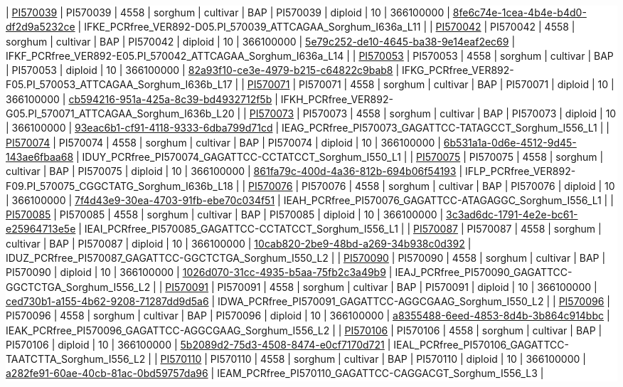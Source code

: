 | [PI570039](https://terraref.ncsa.illinois.edu/bety/api/beta/cultivars?key=9999999999999999999999999999999999999999&limit=none&name=PI570039) | PI570039 | 4558 | sorghum | cultivar | BAP | PI570039 | diploid | 10 | 366100000 | [8fe6c74e-1cea-4b4e-b4d0-df2d9a5232ce](https://purl.org/germplasm/id/8fe6c74e-1cea-4b4e-b4d0-df2d9a5232ce) | IFKE_PCRfree_VER892-D05.PI_570039_ATTCAGAA_Sorghum_I636a_L11 |
| [PI570042](https://terraref.ncsa.illinois.edu/bety/api/beta/cultivars?key=9999999999999999999999999999999999999999&limit=none&name=PI570042) | PI570042 | 4558 | sorghum | cultivar | BAP | PI570042 | diploid | 10 | 366100000 | [5e79c252-de10-4645-ba38-9e14eaf2ec69](https://purl.org/germplasm/id/5e79c252-de10-4645-ba38-9e14eaf2ec69) | IFKF_PCRfree_VER892-E05.PI_570042_ATTCAGAA_Sorghum_I636a_L14 |
| [PI570053](https://terraref.ncsa.illinois.edu/bety/api/beta/cultivars?key=9999999999999999999999999999999999999999&limit=none&name=PI570053) | PI570053 | 4558 | sorghum | cultivar | BAP | PI570053 | diploid | 10 | 366100000 | [82a93f10-ce3e-4979-b215-c64822c9bab8](https://purl.org/germplasm/id/82a93f10-ce3e-4979-b215-c64822c9bab8) | IFKG_PCRfree_VER892-F05.PI_570053_ATTCAGAA_Sorghum_I636b_L17 |
| [PI570071](https://terraref.ncsa.illinois.edu/bety/api/beta/cultivars?key=9999999999999999999999999999999999999999&limit=none&name=PI570071) | PI570071 | 4558 | sorghum | cultivar | BAP | PI570071 | diploid | 10 | 366100000 | [cb594216-951a-425a-8c39-bd4932712f5b](https://purl.org/germplasm/id/cb594216-951a-425a-8c39-bd4932712f5b) | IFKH_PCRfree_VER892-G05.PI_570071_ATTCAGAA_Sorghum_I636b_L20 |
| [PI570073](https://terraref.ncsa.illinois.edu/bety/api/beta/cultivars?key=9999999999999999999999999999999999999999&limit=none&name=PI570073) | PI570073 | 4558 | sorghum | cultivar | BAP | PI570073 | diploid | 10 | 366100000 | [93eac6b1-cf91-4118-9333-6dba799d71cd](https://purl.org/germplasm/id/93eac6b1-cf91-4118-9333-6dba799d71cd) | IEAG_PCRfree_PI570073_GAGATTCC-TATAGCCT_Sorghum_I556_L1 |
| [PI570074](https://terraref.ncsa.illinois.edu/bety/api/beta/cultivars?key=9999999999999999999999999999999999999999&limit=none&name=PI570074) | PI570074 | 4558 | sorghum | cultivar | BAP | PI570074 | diploid | 10 | 366100000 | [6b531a1a-0d6e-4512-9d45-143ae6fbaa68](https://purl.org/germplasm/id/6b531a1a-0d6e-4512-9d45-143ae6fbaa68) | IDUY_PCRfree_PI570074_GAGATTCC-CCTATCCT_Sorghum_I550_L1 |
| [PI570075](https://terraref.ncsa.illinois.edu/bety/api/beta/cultivars?key=9999999999999999999999999999999999999999&limit=none&name=PI570075) | PI570075 | 4558 | sorghum | cultivar | BAP | PI570075 | diploid | 10 | 366100000 | [861fa79c-400d-4a36-812b-694b06f54193](https://purl.org/germplasm/id/861fa79c-400d-4a36-812b-694b06f54193) | IFLP_PCRfree_VER892-F09.PI_570075_CGGCTATG_Sorghum_I636b_L18 |
| [PI570076](https://terraref.ncsa.illinois.edu/bety/api/beta/cultivars?key=9999999999999999999999999999999999999999&limit=none&name=PI570076) | PI570076 | 4558 | sorghum | cultivar | BAP | PI570076 | diploid | 10 | 366100000 | [7f4d43e9-30ea-4703-91fb-ebe70c034f51](https://purl.org/germplasm/id/7f4d43e9-30ea-4703-91fb-ebe70c034f51) | IEAH_PCRfree_PI570076_GAGATTCC-ATAGAGGC_Sorghum_I556_L1 |
| [PI570085](https://terraref.ncsa.illinois.edu/bety/api/beta/cultivars?key=9999999999999999999999999999999999999999&limit=none&name=PI570085) | PI570085 | 4558 | sorghum | cultivar | BAP | PI570085 | diploid | 10 | 366100000 | [3c3ad6dc-1791-4e2e-bc61-e25964713e5e](https://purl.org/germplasm/id/3c3ad6dc-1791-4e2e-bc61-e25964713e5e) | IEAI_PCRfree_PI570085_GAGATTCC-CCTATCCT_Sorghum_I556_L1 |
| [PI570087](https://terraref.ncsa.illinois.edu/bety/api/beta/cultivars?key=9999999999999999999999999999999999999999&limit=none&name=PI570087) | PI570087 | 4558 | sorghum | cultivar | BAP | PI570087 | diploid | 10 | 366100000 | [10cab820-2be9-48bd-a269-34b938c0d392](https://purl.org/germplasm/id/10cab820-2be9-48bd-a269-34b938c0d392) | IDUZ_PCRfree_PI570087_GAGATTCC-GGCTCTGA_Sorghum_I550_L2 |
| [PI570090](https://terraref.ncsa.illinois.edu/bety/api/beta/cultivars?key=9999999999999999999999999999999999999999&limit=none&name=PI570090) | PI570090 | 4558 | sorghum | cultivar | BAP | PI570090 | diploid | 10 | 366100000 | [1026d070-31cc-4935-b5aa-75fb2c3a49b9](https://purl.org/germplasm/id/1026d070-31cc-4935-b5aa-75fb2c3a49b9) | IEAJ_PCRfree_PI570090_GAGATTCC-GGCTCTGA_Sorghum_I556_L2 |
| [PI570091](https://terraref.ncsa.illinois.edu/bety/api/beta/cultivars?key=9999999999999999999999999999999999999999&limit=none&name=PI570091) | PI570091 | 4558 | sorghum | cultivar | BAP | PI570091 | diploid | 10 | 366100000 | [ced730b1-a155-4b62-9208-71287dd9d5a6](https://purl.org/germplasm/id/ced730b1-a155-4b62-9208-71287dd9d5a6) | IDWA_PCRfree_PI570091_GAGATTCC-AGGCGAAG_Sorghum_I550_L2 |
| [PI570096](https://terraref.ncsa.illinois.edu/bety/api/beta/cultivars?key=9999999999999999999999999999999999999999&limit=none&name=PI570096) | PI570096 | 4558 | sorghum | cultivar | BAP | PI570096 | diploid | 10 | 366100000 | [a8355488-6eed-4853-8d4b-3b864c914bbc](https://purl.org/germplasm/id/a8355488-6eed-4853-8d4b-3b864c914bbc) | IEAK_PCRfree_PI570096_GAGATTCC-AGGCGAAG_Sorghum_I556_L2 |
| [PI570106](https://terraref.ncsa.illinois.edu/bety/api/beta/cultivars?key=9999999999999999999999999999999999999999&limit=none&name=PI570106) | PI570106 | 4558 | sorghum | cultivar | BAP | PI570106 | diploid | 10 | 366100000 | [5b2089d2-75d3-4508-8474-e0cf7170d721](https://purl.org/germplasm/id/5b2089d2-75d3-4508-8474-e0cf7170d721) | IEAL_PCRfree_PI570106_GAGATTCC-TAATCTTA_Sorghum_I556_L2 |
| [PI570110](https://terraref.ncsa.illinois.edu/bety/api/beta/cultivars?key=9999999999999999999999999999999999999999&limit=none&name=PI570110) | PI570110 | 4558 | sorghum | cultivar | BAP | PI570110 | diploid | 10 | 366100000 | [a282fe91-60ae-40cb-81ac-0bd59757da96](https://purl.org/germplasm/id/a282fe91-60ae-40cb-81ac-0bd59757da96) | IEAM_PCRfree_PI570110_GAGATTCC-CAGGACGT_Sorghum_I556_L3 |
